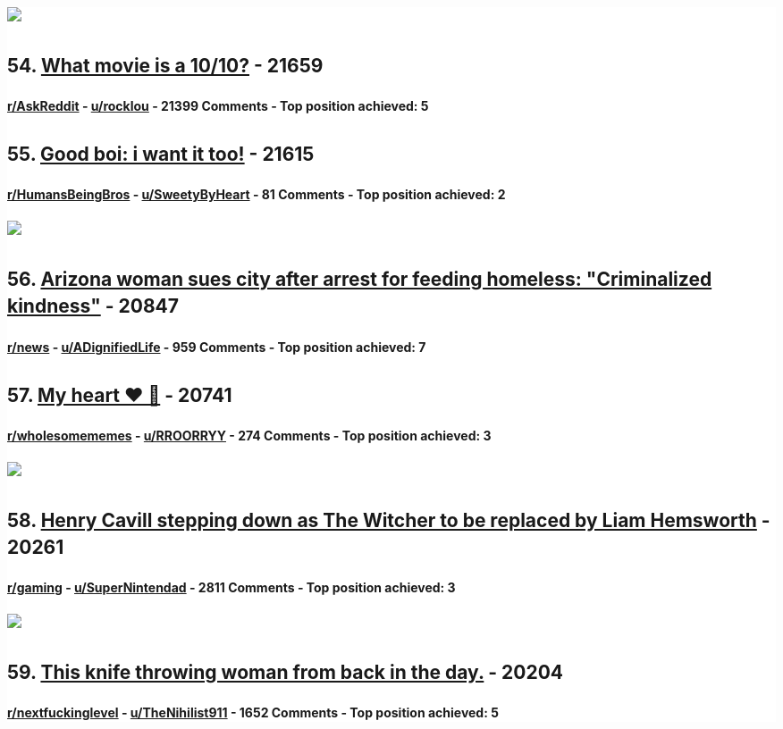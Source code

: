 <a href="https://i.redd.it/uyudpi680qw91.jpg"><img src="https://b.thumbs.redditmedia.com/wCPugrgx9IdM-NgbAKxSEVcx3aNkOD_UtLJJAuxXfbk.jpg"></img></a>

## 54. [What movie is a 10/10?](http://reddit.com/r/AskReddit/comments/ygv57q/what_movie_is_a_1010/) - 21659
#### [r/AskReddit](http://reddit.com/r/AskReddit) - [u/rocklou](http://reddit.com/u/rocklou) - 21399 Comments - Top position achieved: 5

## 55. [Good boi: i want it too!](http://reddit.com/r/HumansBeingBros/comments/ygdf5q/good_boi_i_want_it_too/) - 21615
#### [r/HumansBeingBros](http://reddit.com/r/HumansBeingBros) - [u/SweetyByHeart](http://reddit.com/u/SweetyByHeart) - 81 Comments - Top position achieved: 2

<a href="https://v.redd.it/s6i93ztz8pw91"><img src="https://b.thumbs.redditmedia.com/ZEL-klvf-p8df2r_ysHVcGf1AQSkKcdKk7JjovbX3bk.jpg"></img></a>

## 56. [Arizona woman sues city after arrest for feeding homeless: "Criminalized kindness"](http://reddit.com/r/news/comments/yg9qv1/arizona_woman_sues_city_after_arrest_for_feeding/) - 20847
#### [r/news](http://reddit.com/r/news) - [u/ADignifiedLife](http://reddit.com/u/ADignifiedLife) - 959 Comments - Top position achieved: 7

## 57. [My heart ❤️ 💜](http://reddit.com/r/wholesomememes/comments/ygt31r/my_heart/) - 20741
#### [r/wholesomememes](http://reddit.com/r/wholesomememes) - [u/RROORRYY](http://reddit.com/u/RROORRYY) - 274 Comments - Top position achieved: 3

<a href="https://i.redd.it/47fgjcycvsw91.jpg"><img src="https://a.thumbs.redditmedia.com/nPFf63BvmUVrIdEliZFgb3_RgRUCQJfj1_Dnd6i-Gh0.jpg"></img></a>

## 58. [Henry Cavill stepping down as The Witcher to be replaced by Liam Hemsworth](http://reddit.com/r/gaming/comments/ygrxv0/henry_cavill_stepping_down_as_the_witcher_to_be/) - 20261
#### [r/gaming](http://reddit.com/r/gaming) - [u/SuperNintendad](http://reddit.com/u/SuperNintendad) - 2811 Comments - Top position achieved: 3

<a href="https://www.instagram.com/p/CkTv9FyPnNz/?igshid=MDJmNzVkMjY="><img src="https://b.thumbs.redditmedia.com/lQIg9epk1dWc5bTPNU16znjb4Yl95QnDiF_KXYckpvI.jpg"></img></a>

## 59. [This knife throwing woman from back in the day.](http://reddit.com/r/nextfuckinglevel/comments/ygjq1y/this_knife_throwing_woman_from_back_in_the_day/) - 20204
#### [r/nextfuckinglevel](http://reddit.com/r/nextfuckinglevel) - [u/TheNihilist911](http://reddit.com/u/TheNihilist911) - 1652 Comments - Top position achieved: 5
